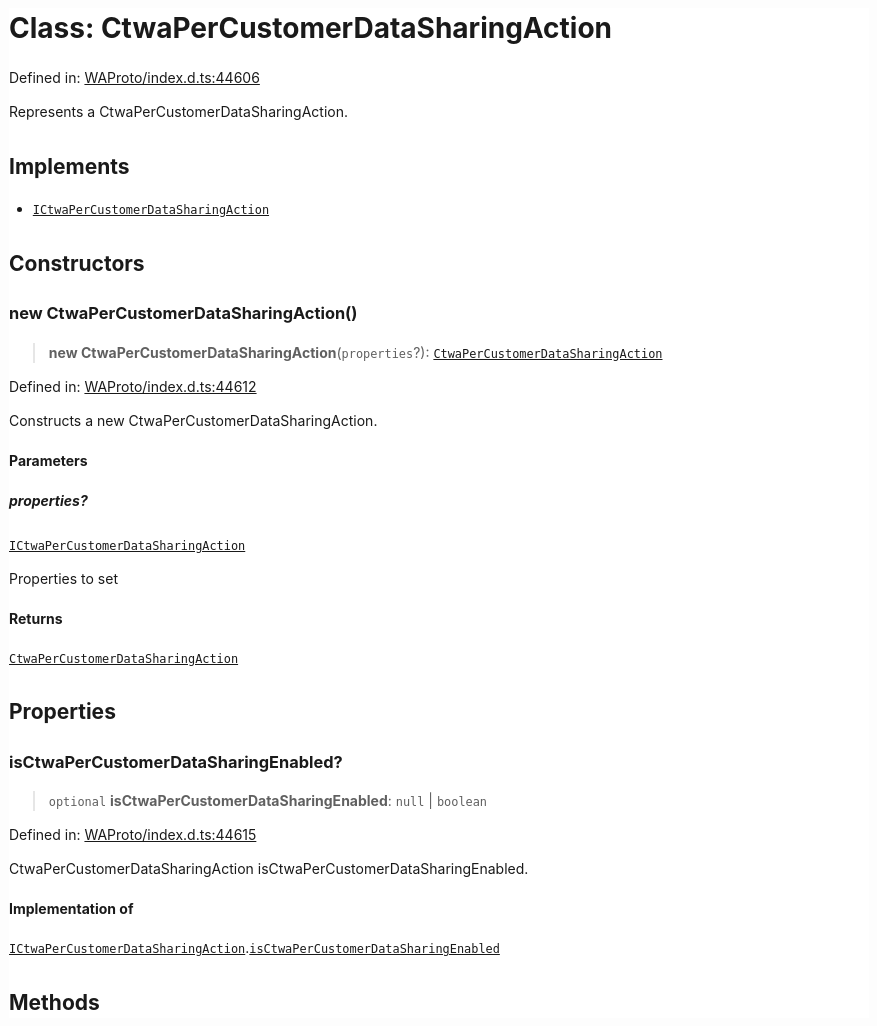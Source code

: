 # Class: CtwaPerCustomerDataSharingAction

Defined in: [WAProto/index.d.ts:44606](https://github.com/Fokusdotid/bail/blob/a1b2bb6d3d63874a4f497e70ebd6347b2869da8e/WAProto/index.d.ts#L44606)

Represents a CtwaPerCustomerDataSharingAction.

## Implements

- [`ICtwaPerCustomerDataSharingAction`](../interfaces/ICtwaPerCustomerDataSharingAction.md)

## Constructors

### new CtwaPerCustomerDataSharingAction()

> **new CtwaPerCustomerDataSharingAction**(`properties`?): [`CtwaPerCustomerDataSharingAction`](CtwaPerCustomerDataSharingAction.md)

Defined in: [WAProto/index.d.ts:44612](https://github.com/Fokusdotid/bail/blob/a1b2bb6d3d63874a4f497e70ebd6347b2869da8e/WAProto/index.d.ts#L44612)

Constructs a new CtwaPerCustomerDataSharingAction.

#### Parameters

##### properties?

[`ICtwaPerCustomerDataSharingAction`](../interfaces/ICtwaPerCustomerDataSharingAction.md)

Properties to set

#### Returns

[`CtwaPerCustomerDataSharingAction`](CtwaPerCustomerDataSharingAction.md)

## Properties

### isCtwaPerCustomerDataSharingEnabled?

> `optional` **isCtwaPerCustomerDataSharingEnabled**: `null` \| `boolean`

Defined in: [WAProto/index.d.ts:44615](https://github.com/Fokusdotid/bail/blob/a1b2bb6d3d63874a4f497e70ebd6347b2869da8e/WAProto/index.d.ts#L44615)

CtwaPerCustomerDataSharingAction isCtwaPerCustomerDataSharingEnabled.

#### Implementation of

[`ICtwaPerCustomerDataSharingAction`](../interfaces/ICtwaPerCustomerDataSharingAction.md).[`isCtwaPerCustomerDataSharingEnabled`](../interfaces/ICtwaPerCustomerDataSharingAction.md#isctwapercustomerdatasharingenabled)

## Methods
